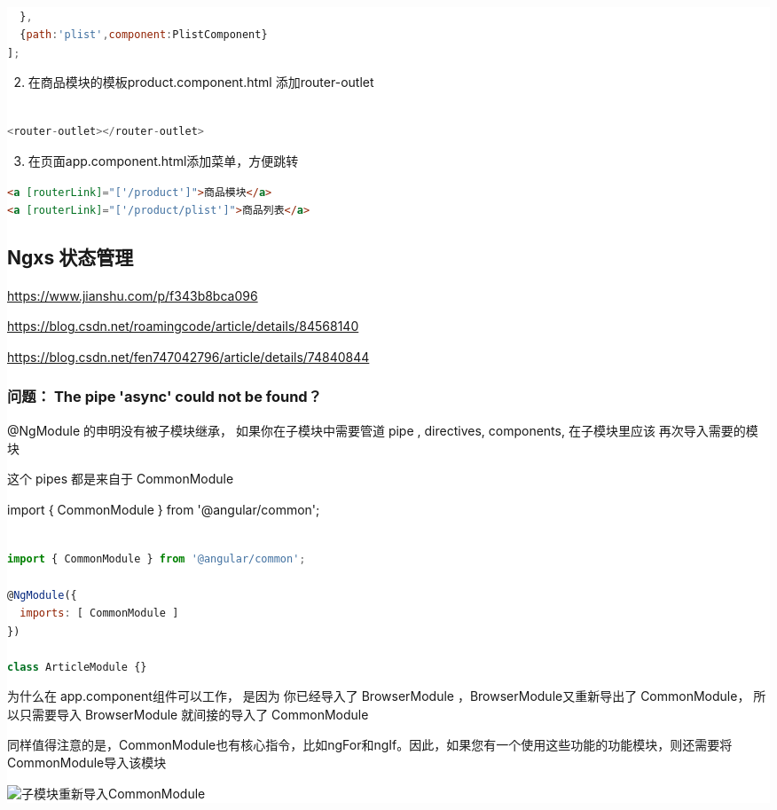 ```javascript
  },
  {path:'plist',component:PlistComponent}
];

```

2. 在商品模块的模板product.component.html 添加router-outlet
```javascript

<router-outlet></router-outlet>

```

3. 在页面app.component.html添加菜单，方便跳转
```html
<a [routerLink]="['/product']">商品模块</a>
<a [routerLink]="['/product/plist']">商品列表</a>
```

## Ngxs 状态管理

https://www.jianshu.com/p/f343b8bca096

https://blog.csdn.net/roamingcode/article/details/84568140

https://blog.csdn.net/fen747042796/article/details/74840844


### 问题： The pipe 'async' could not be found？

@NgModule 的申明没有被子模块继承， 如果你在子模块中需要管道 pipe , directives, components, 在子模块里应该 再次导入需要的模块

这个 pipes 都是来自于 CommonModule 

import { CommonModule } from '@angular/common';


```javascript

import { CommonModule } from '@angular/common';

@NgModule({
  imports: [ CommonModule ]
})

class ArticleModule {}

```
为什么在 app.component组件可以工作， 是因为 你已经导入了 BrowserModule ，BrowserModule又重新导出了 CommonModule， 所以只需要导入 BrowserModule 就间接的导入了 CommonModule


同样值得注意的是，CommonModule也有核心指令，比如ngFor和ngIf。因此，如果您有一个使用这些功能的功能模块，则还需要将CommonModule导入该模块


![子模块重新导入CommonModule](/pic/子模块.png)



